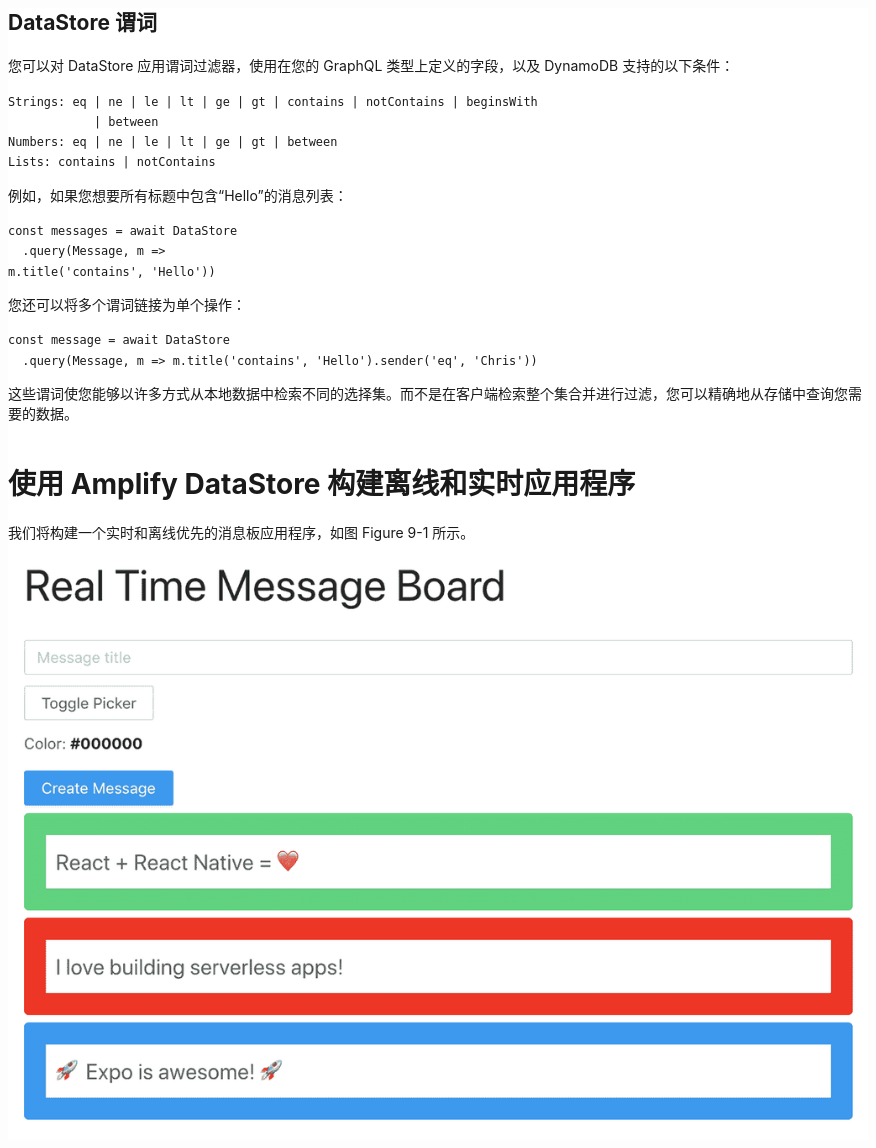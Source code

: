 ## DataStore 谓词

您可以对 DataStore 应用谓词过滤器，使用在您的 GraphQL 类型上定义的字段，以及 DynamoDB 支持的以下条件：

```
Strings: eq | ne | le | lt | ge | gt | contains | notContains | beginsWith
            | between
Numbers: eq | ne | le | lt | ge | gt | between
Lists: contains | notContains
```

例如，如果您想要所有标题中包含“Hello”的消息列表：

```
const messages = await DataStore
  .query(Message, m =>
m.title('contains', 'Hello'))
```

您还可以将多个谓词链接为单个操作：

```
const message = await DataStore
  .query(Message, m => m.title('contains', 'Hello').sender('eq', 'Chris'))
```

这些谓词使您能够以许多方式从本地数据中检索不同的选择集。而不是在客户端检索整个集合并进行过滤，您可以精确地从存储中查询您需要的数据。

# 使用 Amplify DataStore 构建离线和实时应用程序

我们将构建一个实时和离线优先的消息板应用程序，如图 Figure 9-1 所示。

![实时消息板](img/fssl_0901.png)
